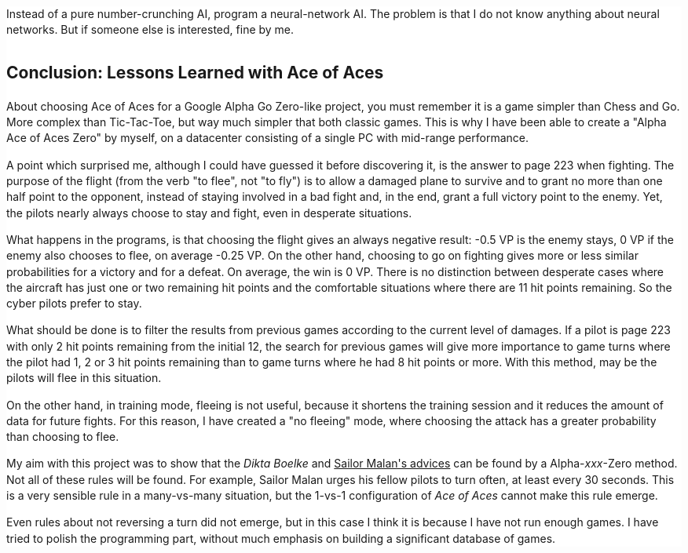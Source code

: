 Instead of  a pure number-crunching  AI, program a  neural-network AI.
The problem is that I do  not know anything about neural networks. But
if someone else is interested, fine by me.

## Conclusion: Lessons Learned with Ace of Aces

About choosing  Ace of Aces for  a Google Alpha Go  Zero-like project,
you must remember it is a game simpler than Chess and Go. More complex
than Tic-Tac-Toe, but  way much simpler that both  classic games. This
is  why I  have been  able to  create a  "Alpha Ace  of Aces  Zero" by
myself,  on a  datacenter consisting  of  a single  PC with  mid-range
performance.

A point  which surprised me, although  I could have guessed  it before
discovering it, is  the answer to page 223 when  fighting. The purpose
of the flight  (from the verb "to  flee", not "to fly") is  to allow a
damaged plane to survive  and to grant no more than  one half point to
the opponent, instead  of staying involved in a bad  fight and, in the
end, grant a  full victory point to the enemy.  Yet, the pilots nearly
always choose to stay and fight, even in desperate situations.

What happens  in the programs,  is that  choosing the flight  gives an
always negative result: -0.5 VP is the  enemy stays, 0 VP if the enemy
also chooses to flee, on average -0.25 VP. On the other hand, choosing to
go on fighting gives more or  less similar probabilities for a victory
and for a defeat. On average, the win is 0 VP. There is no distinction
between  desperate  cases where  the  aircraft  has  just one  or  two
remaining hit points and the comfortable situations where there are 11
hit points remaining. So the cyber pilots prefer to stay.

What  should be  done is  to filter  the results  from previous  games
according to the current level of damages. If a pilot is page 223 with
only  2 hit  points  remaining from  the initial  12,  the search  for
previous games will give more importance to game turns where the pilot
had 1, 2 or  3 hit points remaining than to game turns  where he had 8
hit points or more.  With this method, may be the  pilots will flee in
this situation.

On the other hand, in training mode, fleeing is not useful, because it
shortens the  training session and it  reduces the amount of  data for
future fights.  For this reason, I  have created a "no fleeing"
mode, where  choosing the attack has  a greater probability
than choosing to flee.

My aim with this project was to show that the _Dikta Boelke_ and
[Sailor Malan's advices](https://samilhistory.com/2017/03/24/ten-of-my-rules-for-air-fighting-sailor-malan/)
can be  found by a  Alpha-_xxx_-Zero method.  Not all of  these rules
will be  found. For example, Sailor  Malan urges his fellow  pilots to
turn often, at least every 30 seconds. This is a very sensible rule in
a many-vs-many  situation, but  the 1-vs-1  configuration of  _Ace of
Aces_ cannot make this rule emerge.

Even rules about not reversing a turn did not emerge, but in this case
I think  it is because I  have not run  enough games. I have  tried to
polish  the programming  part,  without much  emphasis  on building  a
significant database of games.
